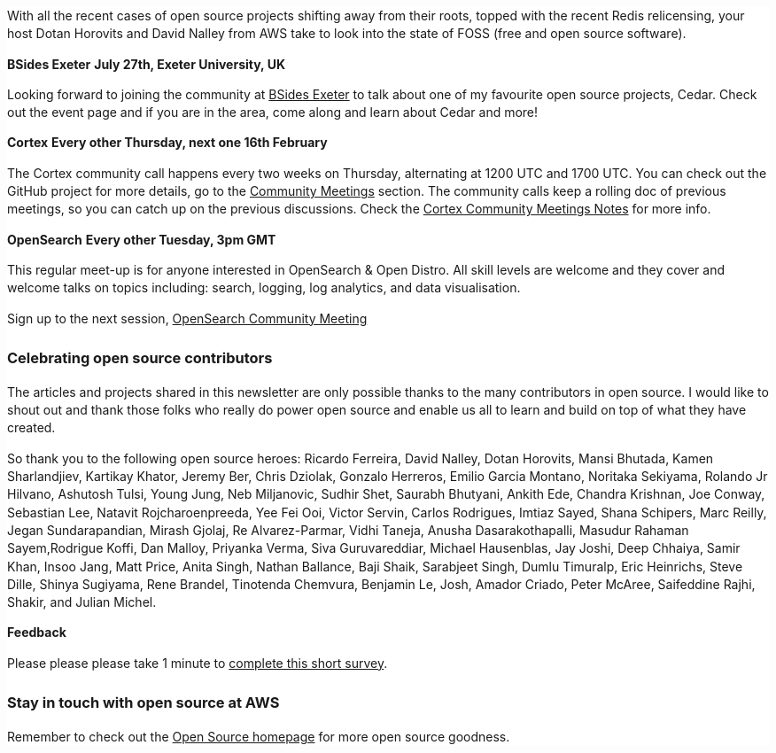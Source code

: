 With all the recent cases of open source projects shifting away from their roots, topped with the recent Redis relicensing, your host Dotan Horovits and David Nalley from AWS take to look into the state of FOSS (free and open source software).

**BSides Exeter**
**July 27th, Exeter University, UK**

Looking forward to joining the community at [BSides Exeter](https://bsidesexeter.co.uk/) to talk about one of my favourite open source projects, Cedar. Check out the event page and if you are in the area, come along and learn about Cedar and more!

**Cortex**
**Every other Thursday, next one 16th February**

The Cortex community call happens every two weeks on Thursday, alternating at 1200 UTC and 1700 UTC. You can check out the GitHub project for more details, go to the [Community Meetings](https://github.com/cortexproject/cortex#community-meetings) section. The community calls keep a rolling doc of previous meetings, so you can catch up on the previous discussions. Check the [Cortex Community Meetings Notes](https://docs.google.com/document/d/1shtXSAqp3t7fiC-9uZcKkq3mgwsItAJlH6YW6x1joZo/edit) for more info.

**OpenSearch**
**Every other Tuesday, 3pm GMT**

This regular meet-up is for anyone interested in OpenSearch & Open Distro. All skill levels are welcome and they cover and welcome talks on topics including: search, logging, log analytics, and data visualisation.

Sign up to the next session, [OpenSearch Community Meeting](https://www.meetup.com/OpenSearch/)

### Celebrating open source contributors

The articles and projects shared in this newsletter are only possible thanks to the many contributors in open source. I would like to shout out and thank those folks who really do power open source and enable us all to learn and build on top of what they have created.

So thank you to the following open source heroes:  Ricardo Ferreira, David Nalley, Dotan Horovits, Mansi Bhutada, Kamen Sharlandjiev, Kartikay Khator, Jeremy Ber, Chris Dziolak, Gonzalo Herreros, Emilio Garcia Montano, Noritaka Sekiyama, Rolando Jr Hilvano, Ashutosh Tulsi, Young Jung, Neb Miljanovic, Sudhir Shet, Saurabh Bhutyani, Ankith Ede, Chandra Krishnan, Joe Conway, Sebastian Lee, Natavit Rojcharoenpreeda, Yee Fei Ooi, Victor Servin, Carlos Rodrigues, Imtiaz Sayed, Shana Schipers, Marc Reilly, Jegan Sundarapandian, Mirash Gjolaj, Re Alvarez-Parmar, Vidhi Taneja, Anusha Dasarakothapalli, Masudur Rahaman Sayem,Rodrigue Koffi, Dan Malloy, Priyanka Verma, Siva Guruvareddiar, Michael Hausenblas, Jay Joshi, Deep Chhaiya, Samir Khan, Insoo Jang, Matt Price, Anita Singh, Nathan Ballance, Baji Shaik, Sarabjeet Singh, Dumlu Timuralp, Eric Heinrichs, Steve Dille, Shinya Sugiyama, Rene Brandel, Tinotenda Chemvura, Benjamin Le, Josh, Amador Criado, Peter McAree, Saifeddine Rajhi, Shakir, and Julian Michel.

**Feedback**

Please please please take 1 minute to [complete this short survey](https://www.pulse.aws/promotion/10NT4XZQ). 

### Stay in touch with open source at AWS

Remember to check out the [Open Source homepage](https://aws.amazon.com/opensource/?opensource-all.sort-by=item.additionalFields.startDate&opensource-all.sort-order=asc) for more open source goodness.

